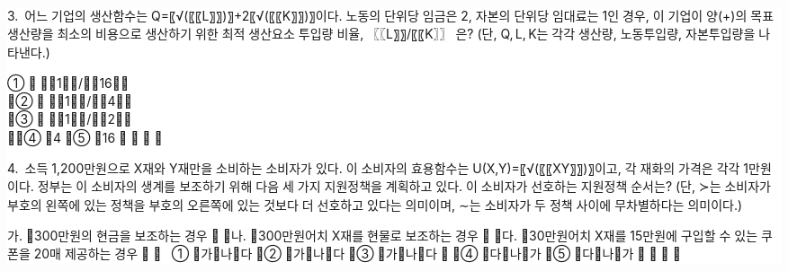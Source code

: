 



3.  어느 기업의 생산함수는 Q=〖√(〖〖L〗〗)〗+2〖√(〖〖K〗〗)〗이다. 노동의 단위당 임금은 2, 자본의 단위당 임대료는 1인 경우, 이 기업이 양(+)의 목표 생산량을 최소의 비용으로 생산하기 위한 최적 생산요소 투입량 비율,   〖〖L〗〗/〖〖K〗〗  은? (단, Q, L, K는 각각 생산량, 노동투입량, 자본투입량을 나타낸다.)
 
①
  〖〖1〗〗/〖〖16〗〗  
②
  〖〖1〗〗/〖〖4〗〗  
③
  〖〖1〗〗/〖〖2〗〗  

④
4
⑤
16








4.  소득 1,200만원으로 X재와 Y재만을 소비하는 소비자가 있다. 이 소비자의 효용함수는 U(X,Y)=〖√(〖〖XY〗〗)〗이고, 각 재화의 가격은 각각 1만원이다. 정부는 이 소비자의 생계를 보조하기 위해 다음 세 가지 지원정책을 계획하고 있다. 이 소비자가 선호하는 지원정책 순서는? (단, ≻는 소비자가 부호의 왼쪽에 있는 정책을 부호의 오른쪽에 있는 것보다 더 선호하고 있다는 의미이며, ∼는 소비자가 두 정책 사이에 무차별하다는 의미이다.)
   
가.
300만원의 현금을 보조하는 경우

나.
300만원어치 X재를 현물로 보조하는 경우

다.
30만원어치 X재를 15만원에 구입할 수 있는 쿠폰을 20매 제공하는 경우


  
①
가∼나∼다
②
가≻나≻다
③
가∼나≻다

④
다∼나≻가
⑤
다≻나≻가




